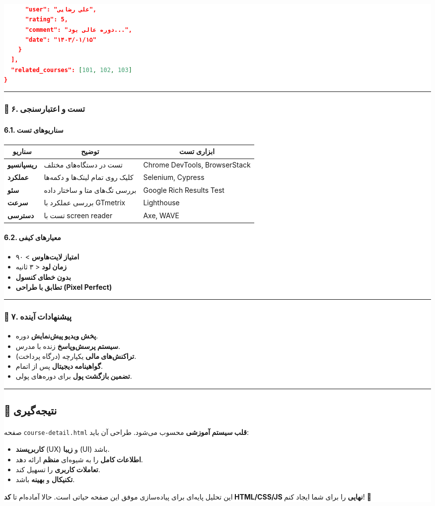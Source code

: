 ```json
      "user": "علی رضایی",
      "rating": 5,
      "comment": "دوره عالی بود...",
      "date": "۱۴۰۳/۰۱/۱۵"
    }
  ],
  "related_courses": [101, 102, 103]
}
```

---

### 🧪 ۶. تست و اعتبارسنجی
#### 6.1. سناریوهای تست
| سناریو | توضیح | ابزاری تست |
|--------|-------|------------|
| **ریسپانسیو** | تست در دستگاه‌های مختلف | Chrome DevTools, BrowserStack |
| **عملکرد** | کلیک روی تمام لینک‌ها و دکمه‌ها | Selenium, Cypress |
| **سئو** | بررسی تگ‌های متا و ساختار داده | Google Rich Results Test |
| **سرعت** | بررسی عملکرد با GTmetrix | Lighthouse |
| **دسترسی** | تست با screen reader | Axe, WAVE |

#### 6.2. معیارهای کیفی
- **امتیاز لایت‌هاوس** > ۹۰
- **زمان لود** < ۳ ثانیه
- **بدون خطای کنسول**
- **تطابق با طراحی (Pixel Perfect)**

---

### 🔮 ۷. پیشنهادات آینده
- **پخش ویدیو پیش‌نمایش** دوره.
- **سیستم پرسش‌وپاسخ** زنده با مدرس.
- **تراکنش‌های مالی** یکپارچه (درگاه پرداخت).
- **گواهینامه دیجیتال** پس از اتمام.
- **تضمین بازگشت پول** برای دوره‌های پولی.

---

## 🎯 نتیجه‌گیری
صفحه `course-detail.html` **قلب سیستم آموزشی** محسوب می‌شود. طراحی آن باید:
- **کاربرپسند** (UX) و **زیبا** (UI) باشد.
- **اطلاعات کامل** را به شیوه‌ای **منظم** ارائه دهد.
- **تعاملات کاربری** را تسهیل کند.
- **تکنیکال** و **بهینه** باشد.

این تحلیل پایه‌ای برای پیاده‌سازی موفق این صفحه حیاتی است. حالا آماده‌ام تا **کد HTML/CSS/JS نهایی** را برای شما ایجاد کنم! 🚀